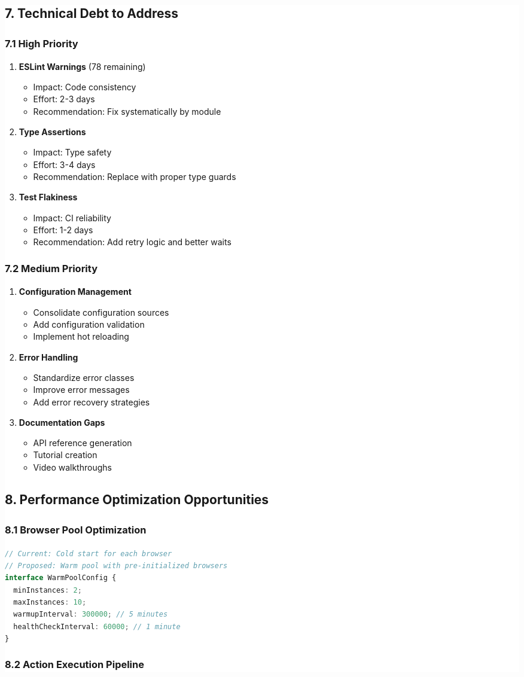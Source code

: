 ## 7. Technical Debt to Address

### 7.1 High Priority

1. **ESLint Warnings** (78 remaining)
   - Impact: Code consistency
   - Effort: 2-3 days
   - Recommendation: Fix systematically by module

2. **Type Assertions**
   - Impact: Type safety
   - Effort: 3-4 days
   - Recommendation: Replace with proper type guards

3. **Test Flakiness**
   - Impact: CI reliability
   - Effort: 1-2 days
   - Recommendation: Add retry logic and better waits

### 7.2 Medium Priority

1. **Configuration Management**
   - Consolidate configuration sources
   - Add configuration validation
   - Implement hot reloading

2. **Error Handling**
   - Standardize error classes
   - Improve error messages
   - Add error recovery strategies

3. **Documentation Gaps**
   - API reference generation
   - Tutorial creation
   - Video walkthroughs

## 8. Performance Optimization Opportunities

### 8.1 Browser Pool Optimization

```typescript
// Current: Cold start for each browser
// Proposed: Warm pool with pre-initialized browsers
interface WarmPoolConfig {
  minInstances: 2;
  maxInstances: 10;
  warmupInterval: 300000; // 5 minutes
  healthCheckInterval: 60000; // 1 minute
}
```

### 8.2 Action Execution Pipeline
